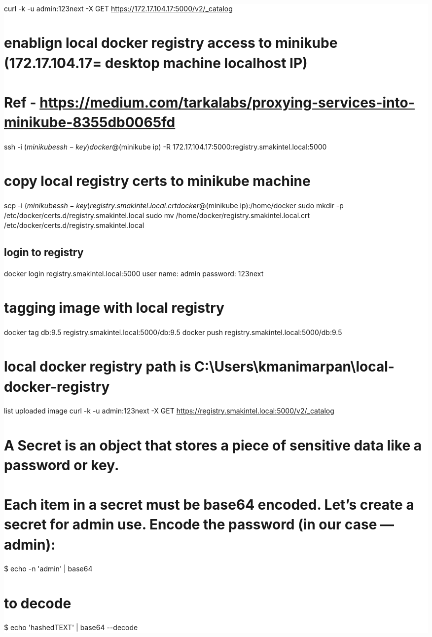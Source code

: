 curl -k -u admin:123next -X GET https://172.17.104.17:5000/v2/_catalog


# enablign local docker registry access to minikube (172.17.104.17= desktop machine localhost IP)
# Ref - https://medium.com/tarkalabs/proxying-services-into-minikube-8355db0065fd

ssh -i $(minikube ssh-key) docker@$(minikube ip) -R 172.17.104.17:5000:registry.smakintel.local:5000

# copy  local registry certs to minikube machine
scp -i $(minikube ssh-key) registry.smakintel.local.crt  docker@$(minikube ip):/home/docker
sudo mkdir -p /etc/docker/certs.d/registry.smakintel.local
sudo mv /home/docker/registry.smakintel.local.crt /etc/docker/certs.d/registry.smakintel.local

## login to registry
docker login registry.smakintel.local:5000
user name: admin
password: 123next


# tagging image with local registry
docker tag db:9.5 registry.smakintel.local:5000/db:9.5
docker push registry.smakintel.local:5000/db:9.5

# local docker registry path is C:\Users\kmanimarpan\local-docker-registry

list uploaded image
curl -k -u admin:123next -X GET https://registry.smakintel.local:5000/v2/_catalog

# A Secret is an object that stores a piece of sensitive data like a password or key. 
# Each item in a secret must be base64 encoded. Let’s create a secret for admin use. Encode the password (in our case — admin):
$ echo -n 'admin' | base64

# to decode
$ echo 'hashedTEXT' | base64 --decode

